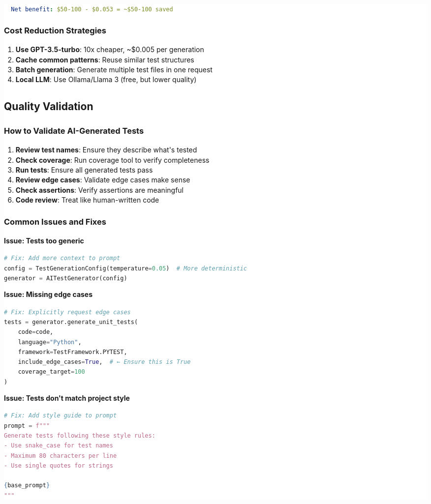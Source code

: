 ```yaml
  Net benefit: $50-100 - $0.053 = ~$50-100 saved
```

### Cost Reduction Strategies

1. **Use GPT-3.5-turbo**: 10x cheaper, ~$0.005 per generation
2. **Cache common patterns**: Reuse similar test structures
3. **Batch generation**: Generate multiple test files in one request
4. **Local LLM**: Use Ollama/Llama 3 (free, but lower quality)

## Quality Validation

### How to Validate AI-Generated Tests

1. **Review test names**: Ensure they describe what's tested
2. **Check coverage**: Run coverage tool to verify completeness
3. **Run tests**: Ensure all generated tests pass
4. **Review edge cases**: Validate edge cases make sense
5. **Check assertions**: Verify assertions are meaningful
6. **Code review**: Treat like human-written code

### Common Issues and Fixes

**Issue: Tests too generic**

```python
# Fix: Add more context to prompt
config = TestGenerationConfig(temperature=0.05)  # More deterministic
generator = AITestGenerator(config)
```

**Issue: Missing edge cases**

```python
# Fix: Explicitly request edge cases
tests = generator.generate_unit_tests(
    code=code,
    language="Python",
    framework=TestFramework.PYTEST,
    include_edge_cases=True,  # ← Ensure this is True
    coverage_target=100
)
```

**Issue: Tests don't match project style**

```python
# Fix: Add style guide to prompt
prompt = f"""
Generate tests following these style rules:
- Use snake_case for test names
- Maximum 80 characters per line
- Use single quotes for strings

{base_prompt}
"""
```
